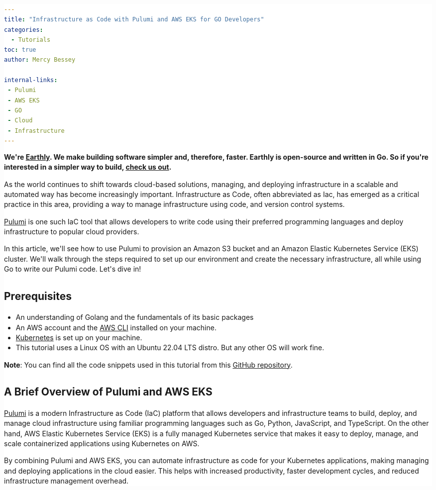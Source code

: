 ```yaml
---
title: "Infrastructure as Code with Pulumi and AWS EKS for GO Developers"
categories:
  - Tutorials
toc: true
author: Mercy Bessey

internal-links:
 - Pulumi
 - AWS EKS
 - GO
 - Cloud
 - Infrastructure
---
```


**We're [Earthly](https://earthly.dev/). We make building software simpler and, therefore, faster. Earthly is open-source and written in Go. So if you're interested in a simpler way to build, [check us out](/).**

As the world continues to shift towards cloud-based solutions, managing, and deploying infrastructure in a scalable and automated way has become increasingly important. Infrastructure as Code, often abbreviated as Iac, has emerged as a critical practice in this area, providing a way to manage infrastructure using code, and version control systems.

[Pulumi](https://www.pulumi.com/docs/) is one such IaC tool that allows developers to write code using their preferred programming languages and deploy infrastructure to popular cloud providers.

In this article, we'll see how to use Pulumi to provision an Amazon S3 bucket and an Amazon Elastic Kubernetes Service (EKS) cluster. We'll walk through the steps required to set up our environment and create the necessary infrastructure, all while using Go to write our Pulumi code. Let's dive in!

## Prerequisites

- An understanding of Golang and the fundamentals of its basic packages
- An AWS account and the [AWS CLI](https://docs.aws.amazon.com/cli/latest/userguide/getting-started-install.html#cliv2-linux-install) installed on your machine.
- [Kubernetes](https://kubernetes.io/releases/download/) is set up on your machine.
- This tutorial uses a Linux OS with an Ubuntu 22.04 LTS distro. But any other OS will work fine.

**Note**: You can find all the code snippets used in this tutorial from this [GitHub repository](https://github.com/mercybassey/Pulumi-andEKS-for-Go-Developers).

## A Brief Overview of Pulumi and AWS EKS

[Pulumi](https://www.pulumi.com/docs/) is a modern Infrastructure as Code (IaC) platform that allows developers and infrastructure teams to build, deploy, and manage cloud infrastructure using familiar programming languages such as Go, Python, JavaScript, and TypeScript. On the other hand, AWS Elastic Kubernetes Service (EKS) is a fully managed Kubernetes service that makes it easy to deploy, manage, and scale containerized applications using Kubernetes on AWS.

By combining Pulumi and AWS EKS, you can automate infrastructure as code for your Kubernetes applications, making managing and deploying applications in the cloud easier. This helps with increased productivity, faster development cycles, and reduced infrastructure management overhead.
